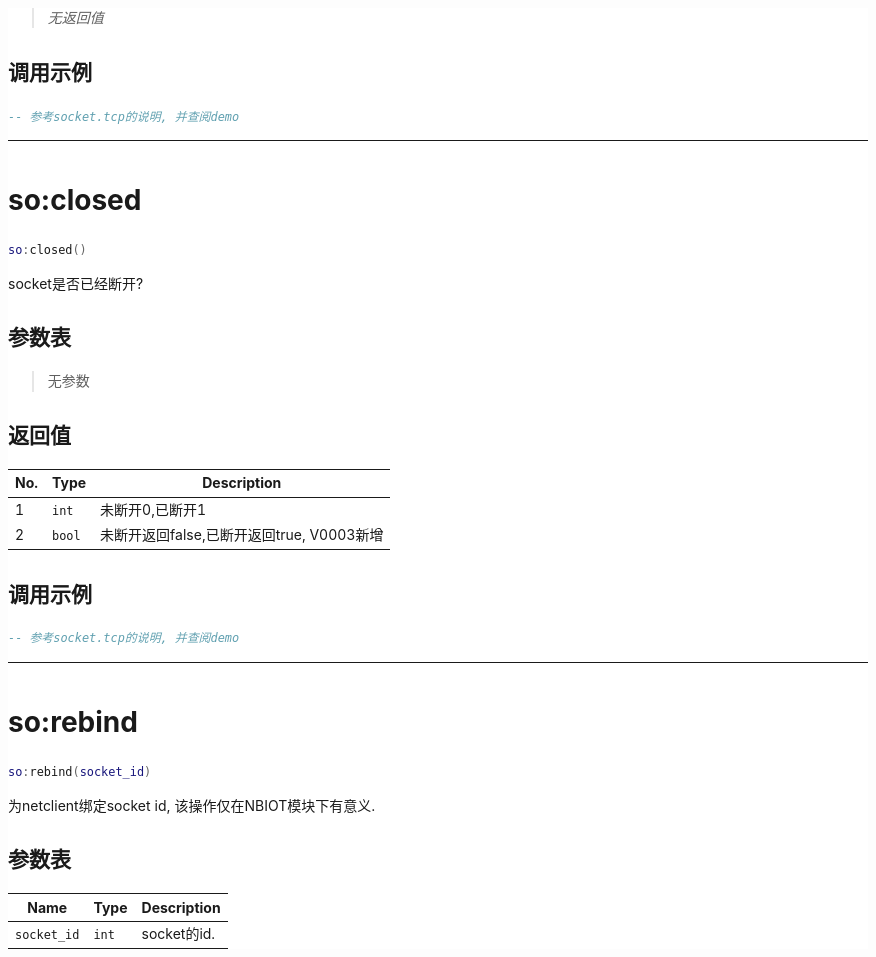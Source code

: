 > *无返回值*

## 调用示例

```lua
-- 参考socket.tcp的说明, 并查阅demo

```


--------------------------------------------------
# so:closed

```lua
so:closed()
```

socket是否已经断开?

## 参数表

> 无参数

## 返回值

No. | Type | Description
----|------|--------------
1 |`int`| 未断开0,已断开1
2 |`bool`| 未断开返回false,已断开返回true, V0003新增

## 调用示例

```lua
-- 参考socket.tcp的说明, 并查阅demo

```


--------------------------------------------------
# so:rebind

```lua
so:rebind(socket_id)
```

为netclient绑定socket id, 该操作仅在NBIOT模块下有意义.

## 参数表

Name | Type | Description
-----|------|--------------
`socket_id`|`int`| socket的id.

